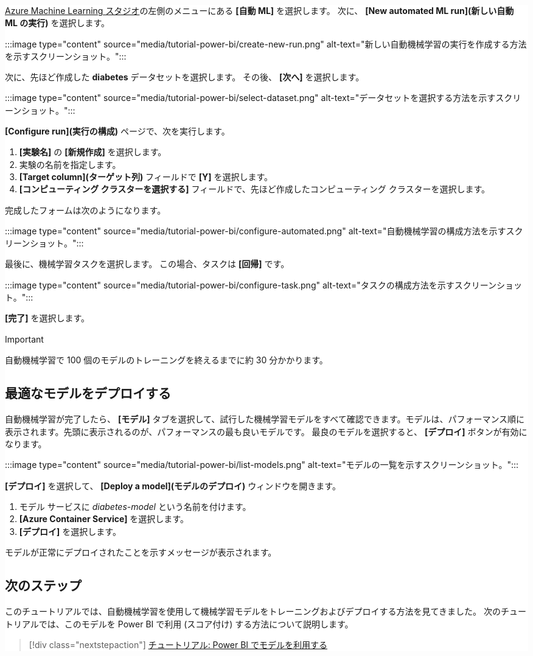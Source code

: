 [Azure Machine Learning スタジオ](https://ml.azure.com)の左側のメニューにある **[自動 ML]** を選択します。 次に、 **[New automated ML run]\(新しい自動 ML の実行\)** を選択します。

:::image type="content" source="media/tutorial-power-bi/create-new-run.png" alt-text="新しい自動機械学習の実行を作成する方法を示すスクリーンショット。":::

次に、先ほど作成した **diabetes** データセットを選択します。 その後、 **[次へ]** を選択します。

:::image type="content" source="media/tutorial-power-bi/select-dataset.png" alt-text="データセットを選択する方法を示すスクリーンショット。":::
 
**[Configure run]\(実行の構成\)** ページで、次を実行します。

1. **[実験名]** の **[新規作成]** を選択します。
1. 実験の名前を指定します。
1. **[Target column]\(ターゲット列\)** フィールドで **[Y]** を選択します。
1. **[コンピューティング クラスターを選択する]** フィールドで、先ほど作成したコンピューティング クラスターを選択します。 

完成したフォームは次のようになります。

:::image type="content" source="media/tutorial-power-bi/configure-automated.png" alt-text="自動機械学習の構成方法を示すスクリーンショット。":::

最後に、機械学習タスクを選択します。 この場合、タスクは **[回帰]** です。

:::image type="content" source="media/tutorial-power-bi/configure-task.png" alt-text="タスクの構成方法を示すスクリーンショット。":::

**[完了]** を選択します。

> [!IMPORTANT]
> 自動機械学習で 100 個のモデルのトレーニングを終えるまでに約 30 分かかります。

## <a name="deploy-the-best-model"></a>最適なモデルをデプロイする

自動機械学習が完了したら、 **[モデル]** タブを選択して、試行した機械学習モデルをすべて確認できます。モデルは、パフォーマンス順に表示されます。先頭に表示されるのが、パフォーマンスの最も良いモデルです。 最良のモデルを選択すると、 **[デプロイ]** ボタンが有効になります。

:::image type="content" source="media/tutorial-power-bi/list-models.png" alt-text="モデルの一覧を示すスクリーンショット。":::

**[デプロイ]** を選択して、 **[Deploy a model]\(モデルのデプロイ\)** ウィンドウを開きます。

1. モデル サービスに *diabetes-model* という名前を付けます。
1. **[Azure Container Service]** を選択します。
1. **[デプロイ]** を選択します。

モデルが正常にデプロイされたことを示すメッセージが表示されます。

## <a name="next-steps"></a>次のステップ

このチュートリアルでは、自動機械学習を使用して機械学習モデルをトレーニングおよびデプロイする方法を見てきました。 次のチュートリアルでは、このモデルを Power BI で利用 (スコア付け) する方法について説明します。

> [!div class="nextstepaction"]
> [チュートリアル: Power BI でモデルを利用する](/power-bi/connect-data/service-aml-integrate?context=azure/machine-learning/context/ml-context)

